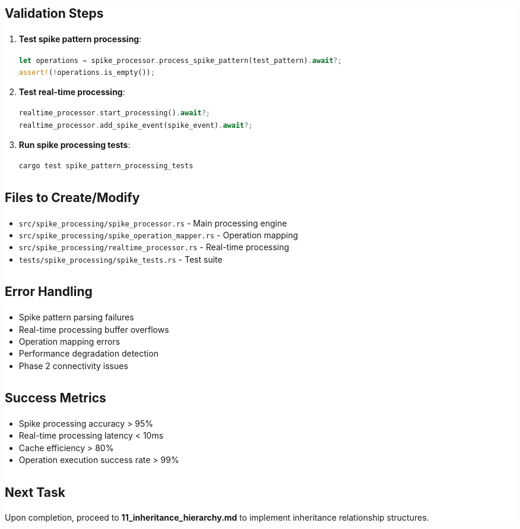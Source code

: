 ## Validation Steps

1. **Test spike pattern processing**:
   ```rust
   let operations = spike_processor.process_spike_pattern(test_pattern).await?;
   assert!(!operations.is_empty());
   ```

2. **Test real-time processing**:
   ```rust
   realtime_processor.start_processing().await?;
   realtime_processor.add_spike_event(spike_event).await?;
   ```

3. **Run spike processing tests**:
   ```bash
   cargo test spike_pattern_processing_tests
   ```

## Files to Create/Modify
- `src/spike_processing/spike_processor.rs` - Main processing engine
- `src/spike_processing/spike_operation_mapper.rs` - Operation mapping
- `src/spike_processing/realtime_processor.rs` - Real-time processing
- `tests/spike_processing/spike_tests.rs` - Test suite

## Error Handling
- Spike pattern parsing failures
- Real-time processing buffer overflows
- Operation mapping errors
- Performance degradation detection
- Phase 2 connectivity issues

## Success Metrics
- Spike processing accuracy > 95%
- Real-time processing latency < 10ms
- Cache efficiency > 80%
- Operation execution success rate > 99%

## Next Task
Upon completion, proceed to **11_inheritance_hierarchy.md** to implement inheritance relationship structures.